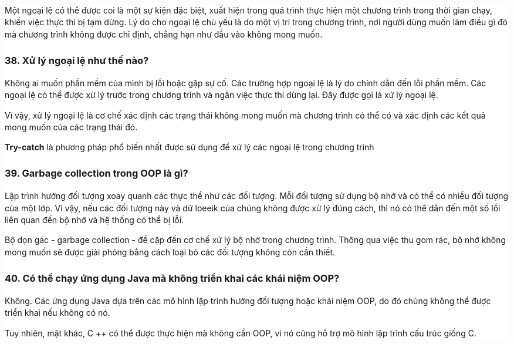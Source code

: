 Một ngoại lệ có thể được coi là một sự kiện đặc biệt, xuất hiện trong quá trình thực hiện một chương trình trong thời gian chạy, khiến việc thực thi bị tạm dừng. Lý do cho ngoại lệ chủ yếu là do một vị trí trong chương trình, nơi người dùng muốn làm điều gì đó mà chương trình không được chỉ định, chẳng hạn như đầu vào không mong muốn.

### 38. Xử lý ngoại lệ như thế nào?

Không ai muốn phần mềm của mình bị lỗi hoặc gặp sự cố. Các trường hợp ngoại lệ là lý do chính dẫn đến lỗi phần mềm. Các ngoại lệ có thể được xử lý trước trong chương trình và ngăn việc thực thi dừng lại. Đây được gọi là xử lý ngoại lệ.

Vì vậy, xử lý ngoại lệ là cơ chế xác định các trạng thái không mong muốn mà chương trình có thể có và xác định các kết quả mong muốn của các trạng thái đó.

**Try-catch** là phương pháp phổ biến nhất được sử dụng để xử lý các ngoại lệ trong chương trình

### 39. Garbage collection trong OOP là gì?

Lập trình hướng đối tượng xoay quanh các thực thể như các đối tượng. Mỗi đối tượng sử dụng bộ nhớ và có thể có nhiều đối tượng của một lớp. Vì vậy, nếu các đối tượng này và dữ loeeik của chúng không được xử lý đúng cách, thì nó có thể dẫn đến một số lỗi liên quan đến bộ nhớ và hệ thống có thể bị lỗi.

Bộ dọn gác - garbage collection - đề cập đến cơ chế xử lý bộ nhớ trong chương trình. Thông qua việc thu gom rác, bộ nhớ không mong muốn sẽ được giải phóng bằng cách loại bỏ các đối tượng không còn cần thiết.

### 40. Có thể chạy ứng dụng Java mà không triển khai các khái niệm OOP?

Không. Các ứng dụng Java dựa trên các mô hình lập trình hướng đối tượng hoặc khái niệm OOP, do đó chúng không thể được triển khai nếu không có nó.

Tuy nhiên, mặt khác, C ++ có thể được thực hiện mà không cần OOP, vì nó cũng hỗ trợ mô hình lập trình cấu trúc giống C.